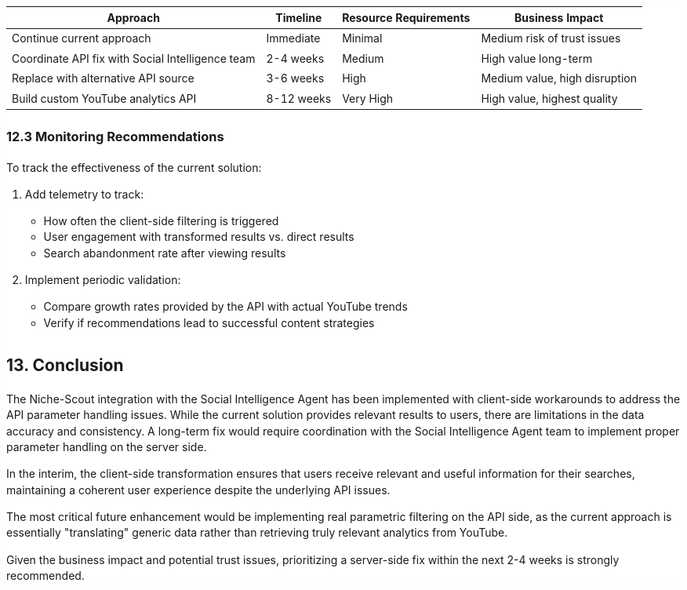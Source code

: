 | Approach | Timeline | Resource Requirements | Business Impact |
|----------|----------|----------------------|-----------------|
| Continue current approach | Immediate | Minimal | Medium risk of trust issues |
| Coordinate API fix with Social Intelligence team | 2-4 weeks | Medium | High value long-term |
| Replace with alternative API source | 3-6 weeks | High | Medium value, high disruption |
| Build custom YouTube analytics API | 8-12 weeks | Very High | High value, highest quality |

### 12.3 Monitoring Recommendations

To track the effectiveness of the current solution:

1. Add telemetry to track:
   - How often the client-side filtering is triggered
   - User engagement with transformed results vs. direct results
   - Search abandonment rate after viewing results

2. Implement periodic validation:
   - Compare growth rates provided by the API with actual YouTube trends
   - Verify if recommendations lead to successful content strategies

## 13. Conclusion

The Niche-Scout integration with the Social Intelligence Agent has been implemented with client-side workarounds to address the API parameter handling issues. While the current solution provides relevant results to users, there are limitations in the data accuracy and consistency. A long-term fix would require coordination with the Social Intelligence Agent team to implement proper parameter handling on the server side.

In the interim, the client-side transformation ensures that users receive relevant and useful information for their searches, maintaining a coherent user experience despite the underlying API issues.

The most critical future enhancement would be implementing real parametric filtering on the API side, as the current approach is essentially "translating" generic data rather than retrieving truly relevant analytics from YouTube.

Given the business impact and potential trust issues, prioritizing a server-side fix within the next 2-4 weeks is strongly recommended.